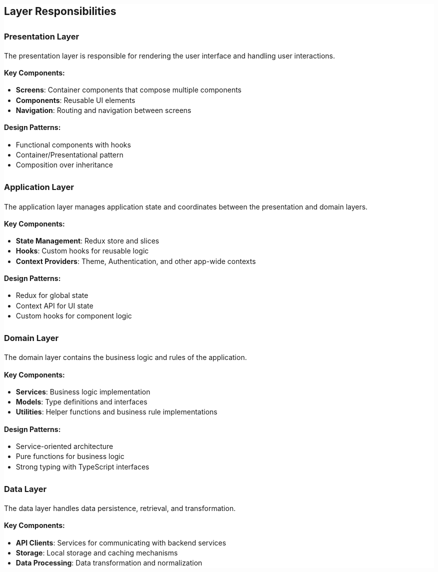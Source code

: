 ## Layer Responsibilities

### Presentation Layer

The presentation layer is responsible for rendering the user interface and handling user interactions.

**Key Components:**
- **Screens**: Container components that compose multiple components
- **Components**: Reusable UI elements
- **Navigation**: Routing and navigation between screens

**Design Patterns:**
- Functional components with hooks
- Container/Presentational pattern
- Composition over inheritance

### Application Layer

The application layer manages application state and coordinates between the presentation and domain layers.

**Key Components:**
- **State Management**: Redux store and slices
- **Hooks**: Custom hooks for reusable logic
- **Context Providers**: Theme, Authentication, and other app-wide contexts

**Design Patterns:**
- Redux for global state
- Context API for UI state
- Custom hooks for component logic

### Domain Layer

The domain layer contains the business logic and rules of the application.

**Key Components:**
- **Services**: Business logic implementation
- **Models**: Type definitions and interfaces
- **Utilities**: Helper functions and business rule implementations

**Design Patterns:**
- Service-oriented architecture
- Pure functions for business logic
- Strong typing with TypeScript interfaces

### Data Layer

The data layer handles data persistence, retrieval, and transformation.

**Key Components:**
- **API Clients**: Services for communicating with backend services
- **Storage**: Local storage and caching mechanisms
- **Data Processing**: Data transformation and normalization
